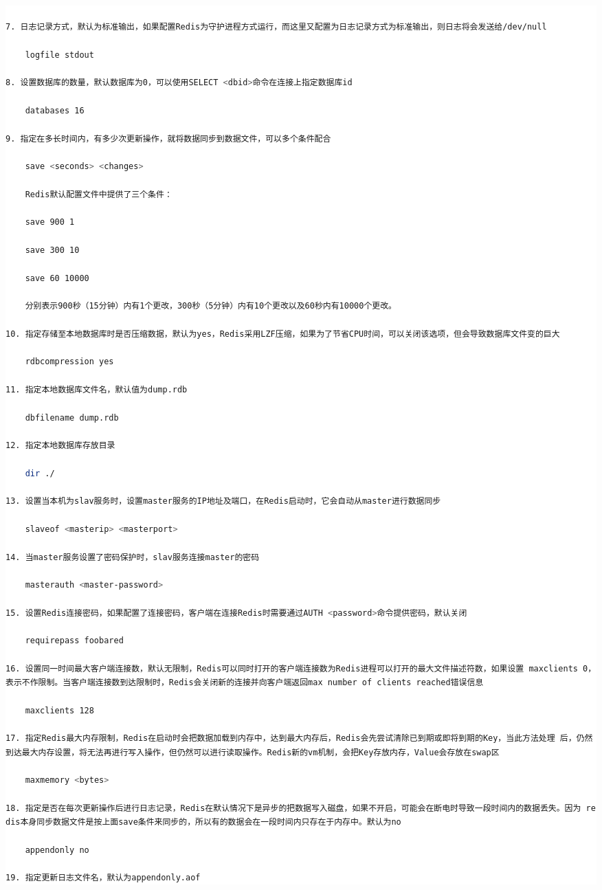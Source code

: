 ```bash

7. 日志记录方式，默认为标准输出，如果配置Redis为守护进程方式运行，而这里又配置为日志记录方式为标准输出，则日志将会发送给/dev/null

    logfile stdout

8. 设置数据库的数量，默认数据库为0，可以使用SELECT <dbid>命令在连接上指定数据库id

    databases 16

9. 指定在多长时间内，有多少次更新操作，就将数据同步到数据文件，可以多个条件配合

    save <seconds> <changes>

    Redis默认配置文件中提供了三个条件：

    save 900 1

    save 300 10

    save 60 10000

    分别表示900秒（15分钟）内有1个更改，300秒（5分钟）内有10个更改以及60秒内有10000个更改。

10. 指定存储至本地数据库时是否压缩数据，默认为yes，Redis采用LZF压缩，如果为了节省CPU时间，可以关闭该选项，但会导致数据库文件变的巨大

    rdbcompression yes

11. 指定本地数据库文件名，默认值为dump.rdb

    dbfilename dump.rdb

12. 指定本地数据库存放目录

    dir ./

13. 设置当本机为slav服务时，设置master服务的IP地址及端口，在Redis启动时，它会自动从master进行数据同步

    slaveof <masterip> <masterport>

14. 当master服务设置了密码保护时，slav服务连接master的密码

    masterauth <master-password>

15. 设置Redis连接密码，如果配置了连接密码，客户端在连接Redis时需要通过AUTH <password>命令提供密码，默认关闭

    requirepass foobared

16. 设置同一时间最大客户端连接数，默认无限制，Redis可以同时打开的客户端连接数为Redis进程可以打开的最大文件描述符数，如果设置 maxclients 0，表示不作限制。当客户端连接数到达限制时，Redis会关闭新的连接并向客户端返回max number of clients reached错误信息

    maxclients 128

17. 指定Redis最大内存限制，Redis在启动时会把数据加载到内存中，达到最大内存后，Redis会先尝试清除已到期或即将到期的Key，当此方法处理 后，仍然到达最大内存设置，将无法再进行写入操作，但仍然可以进行读取操作。Redis新的vm机制，会把Key存放内存，Value会存放在swap区

    maxmemory <bytes>

18. 指定是否在每次更新操作后进行日志记录，Redis在默认情况下是异步的把数据写入磁盘，如果不开启，可能会在断电时导致一段时间内的数据丢失。因为 redis本身同步数据文件是按上面save条件来同步的，所以有的数据会在一段时间内只存在于内存中。默认为no

    appendonly no

19. 指定更新日志文件名，默认为appendonly.aof
```